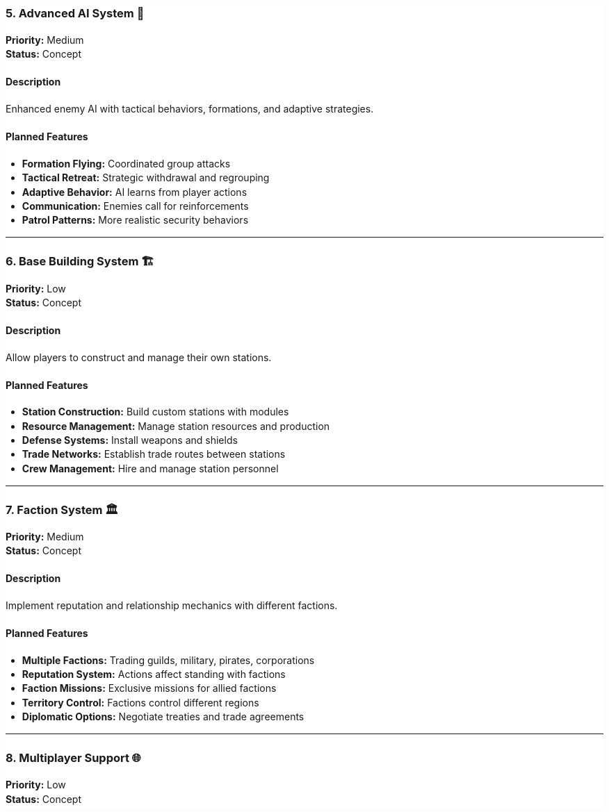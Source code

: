 ### 5. Advanced AI System 🤖
**Priority:** Medium  
**Status:** Concept  

#### Description
Enhanced enemy AI with tactical behaviors, formations, and adaptive strategies.

#### Planned Features
- **Formation Flying:** Coordinated group attacks
- **Tactical Retreat:** Strategic withdrawal and regrouping
- **Adaptive Behavior:** AI learns from player actions
- **Communication:** Enemies call for reinforcements
- **Patrol Patterns:** More realistic security behaviors

---

### 6. Base Building System 🏗️
**Priority:** Low  
**Status:** Concept  

#### Description
Allow players to construct and manage their own stations.

#### Planned Features
- **Station Construction:** Build custom stations with modules
- **Resource Management:** Manage station resources and production
- **Defense Systems:** Install weapons and shields
- **Trade Networks:** Establish trade routes between stations
- **Crew Management:** Hire and manage station personnel

---

### 7. Faction System 🏛️
**Priority:** Medium  
**Status:** Concept  

#### Description
Implement reputation and relationship mechanics with different factions.

#### Planned Features
- **Multiple Factions:** Trading guilds, military, pirates, corporations
- **Reputation System:** Actions affect standing with factions
- **Faction Missions:** Exclusive missions for allied factions
- **Territory Control:** Factions control different regions
- **Diplomatic Options:** Negotiate treaties and trade agreements

---

### 8. Multiplayer Support 🌐
**Priority:** Low  
**Status:** Concept  

